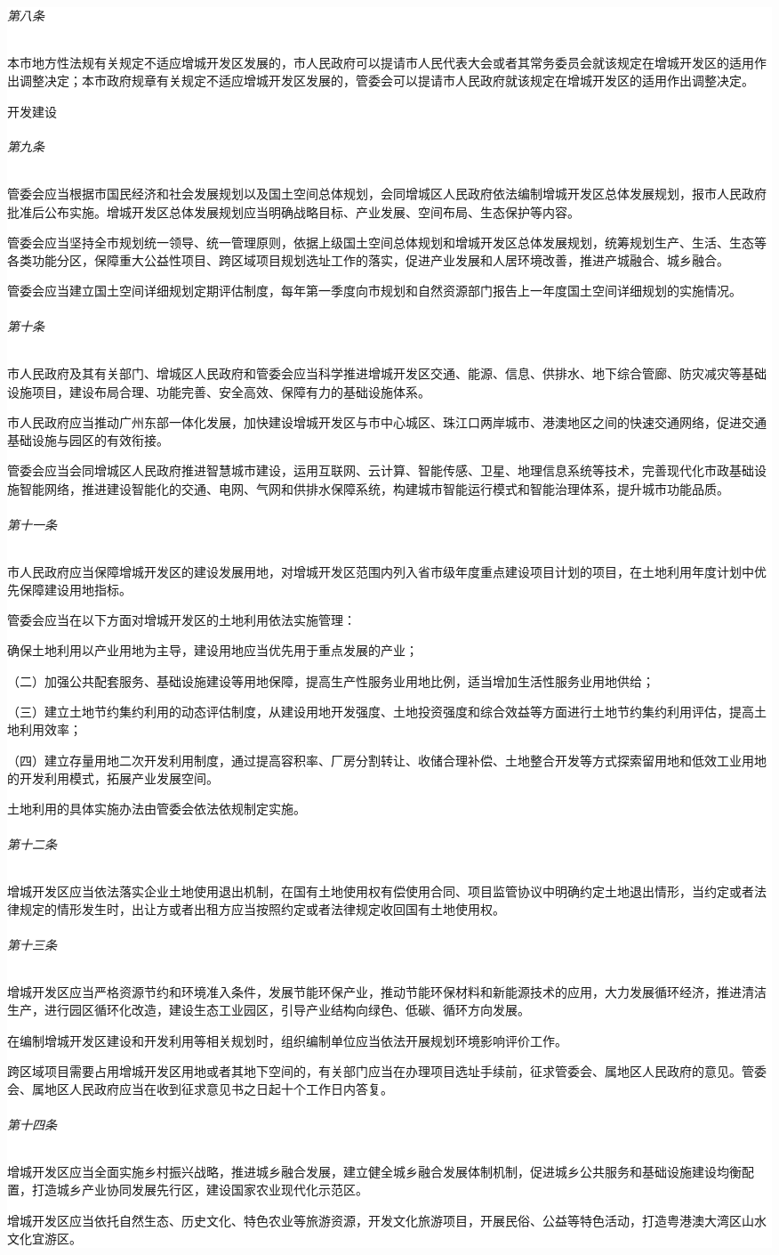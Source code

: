 ###### 第八条

本市地方性法规有关规定不适应增城开发区发展的，市人民政府可以提请市人民代表大会或者其常务委员会就该规定在增城开发区的适用作出调整决定；本市政府规章有关规定不适应增城开发区发展的，管委会可以提请市人民政府就该规定在增城开发区的适用作出调整决定。

开发建设

###### 第九条

管委会应当根据市国民经济和社会发展规划以及国土空间总体规划，会同增城区人民政府依法编制增城开发区总体发展规划，报市人民政府批准后公布实施。增城开发区总体发展规划应当明确战略目标、产业发展、空间布局、生态保护等内容。

管委会应当坚持全市规划统一领导、统一管理原则，依据上级国土空间总体规划和增城开发区总体发展规划，统筹规划生产、生活、生态等各类功能分区，保障重大公益性项目、跨区域项目规划选址工作的落实，促进产业发展和人居环境改善，推进产城融合、城乡融合。

管委会应当建立国土空间详细规划定期评估制度，每年第一季度向市规划和自然资源部门报告上一年度国土空间详细规划的实施情况。

###### 第十条

市人民政府及其有关部门、增城区人民政府和管委会应当科学推进增城开发区交通、能源、信息、供排水、地下综合管廊、防灾减灾等基础设施项目，建设布局合理、功能完善、安全高效、保障有力的基础设施体系。

市人民政府应当推动广州东部一体化发展，加快建设增城开发区与市中心城区、珠江口两岸城市、港澳地区之间的快速交通网络，促进交通基础设施与园区的有效衔接。

管委会应当会同增城区人民政府推进智慧城市建设，运用互联网、云计算、智能传感、卫星、地理信息系统等技术，完善现代化市政基础设施智能网络，推进建设智能化的交通、电网、气网和供排水保障系统，构建城市智能运行模式和智能治理体系，提升城市功能品质。

###### 第十一条

市人民政府应当保障增城开发区的建设发展用地，对增城开发区范围内列入省市级年度重点建设项目计划的项目，在土地利用年度计划中优先保障建设用地指标。

管委会应当在以下方面对增城开发区的土地利用依法实施管理：

确保土地利用以产业用地为主导，建设用地应当优先用于重点发展的产业；

（二）加强公共配套服务、基础设施建设等用地保障，提高生产性服务业用地比例，适当增加生活性服务业用地供给；

（三）建立土地节约集约利用的动态评估制度，从建设用地开发强度、土地投资强度和综合效益等方面进行土地节约集约利用评估，提高土地利用效率；

（四）建立存量用地二次开发利用制度，通过提高容积率、厂房分割转让、收储合理补偿、土地整合开发等方式探索留用地和低效工业用地的开发利用模式，拓展产业发展空间。

土地利用的具体实施办法由管委会依法依规制定实施。

###### 第十二条

增城开发区应当依法落实企业土地使用退出机制，在国有土地使用权有偿使用合同、项目监管协议中明确约定土地退出情形，当约定或者法律规定的情形发生时，出让方或者出租方应当按照约定或者法律规定收回国有土地使用权。

###### 第十三条

增城开发区应当严格资源节约和环境准入条件，发展节能环保产业，推动节能环保材料和新能源技术的应用，大力发展循环经济，推进清洁生产，进行园区循环化改造，建设生态工业园区，引导产业结构向绿色、低碳、循环方向发展。

在编制增城开发区建设和开发利用等相关规划时，组织编制单位应当依法开展规划环境影响评价工作。

跨区域项目需要占用增城开发区用地或者其地下空间的，有关部门应当在办理项目选址手续前，征求管委会、属地区人民政府的意见。管委会、属地区人民政府应当在收到征求意见书之日起十个工作日内答复。

###### 第十四条

增城开发区应当全面实施乡村振兴战略，推进城乡融合发展，建立健全城乡融合发展体制机制，促进城乡公共服务和基础设施建设均衡配置，打造城乡产业协同发展先行区，建设国家农业现代化示范区。

增城开发区应当依托自然生态、历史文化、特色农业等旅游资源，开发文化旅游项目，开展民俗、公益等特色活动，打造粤港澳大湾区山水文化宜游区。
